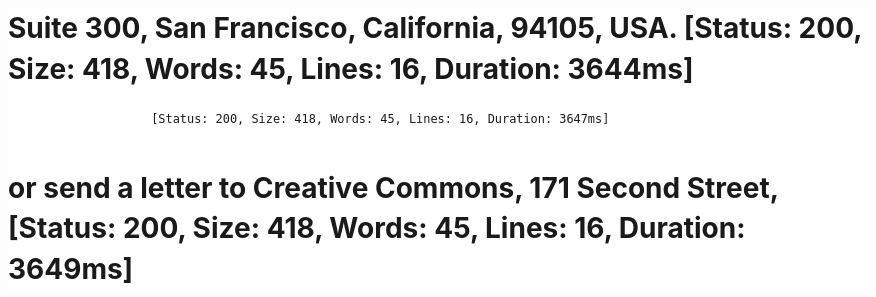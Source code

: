 # Suite 300, San Francisco, California, 94105, USA. [Status: 200, Size: 418, Words: 45, Lines: 16, Duration: 3644ms]
                        [Status: 200, Size: 418, Words: 45, Lines: 16, Duration: 3647ms]
# or send a letter to Creative Commons, 171 Second Street,  [Status: 200, Size: 418, Words: 45, Lines: 16, Duration: 3649ms]
